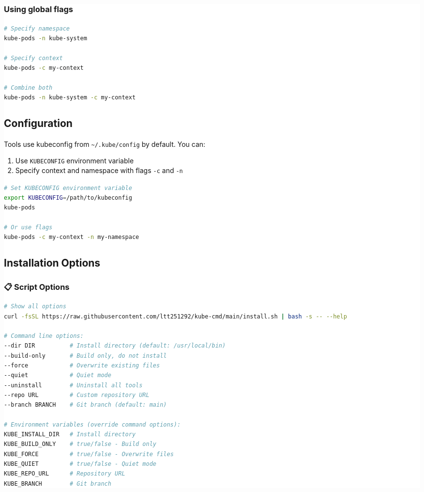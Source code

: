 ### Using global flags

```bash
# Specify namespace
kube-pods -n kube-system

# Specify context
kube-pods -c my-context

# Combine both
kube-pods -n kube-system -c my-context
```

## Configuration

Tools use kubeconfig from `~/.kube/config` by default. You can:

1. Use `KUBECONFIG` environment variable
2. Specify context and namespace with flags `-c` and `-n`

```bash
# Set KUBECONFIG environment variable
export KUBECONFIG=/path/to/kubeconfig
kube-pods

# Or use flags
kube-pods -c my-context -n my-namespace
```

## Installation Options

### 📋 Script Options

```bash
# Show all options
curl -fsSL https://raw.githubusercontent.com/ltt251292/kube-cmd/main/install.sh | bash -s -- --help

# Command line options:
--dir DIR          # Install directory (default: /usr/local/bin)
--build-only       # Build only, do not install  
--force            # Overwrite existing files
--quiet            # Quiet mode
--uninstall        # Uninstall all tools
--repo URL         # Custom repository URL
--branch BRANCH    # Git branch (default: main)

# Environment variables (override command options):
KUBE_INSTALL_DIR   # Install directory
KUBE_BUILD_ONLY    # true/false - Build only
KUBE_FORCE         # true/false - Overwrite files
KUBE_QUIET         # true/false - Quiet mode
KUBE_REPO_URL      # Repository URL
KUBE_BRANCH        # Git branch
```
